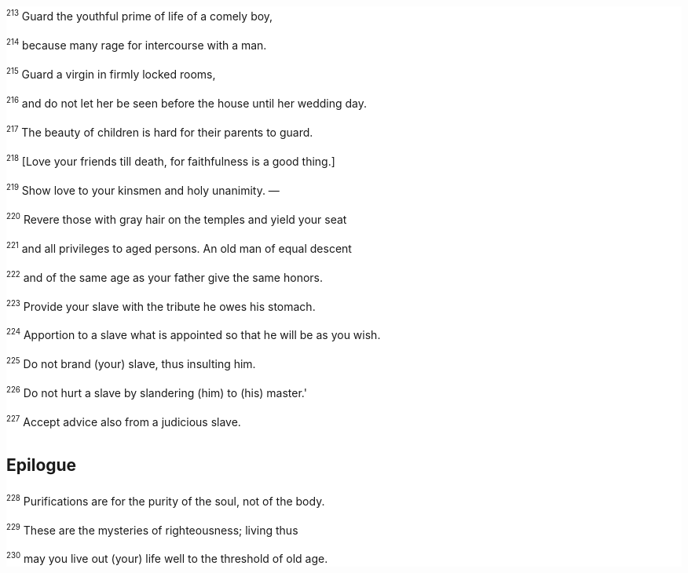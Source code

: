 <span id="v213"><sup><small>213</small></sup></span>  Guard the youthful prime of life of a comely boy, 

<span id="v214"><sup><small>214</small></sup></span>  because many rage for intercourse with a man. 

<span id="v215"><sup><small>215</small></sup></span>  Guard a virgin in firmly locked rooms,

<span id="v216"><sup><small>216</small></sup></span>  and do not let her be seen before the house until her wedding day. 

<span id="v217"><sup><small>217</small></sup></span>  The beauty of children is hard for their parents to guard. 

<span id="v218"><sup><small>218</small></sup></span>  [Love your friends till death, for faithfulness is a good thing.]

<span id="v219"><sup><small>219</small></sup></span>  Show love to your kinsmen and holy unanimity. — 

<span id="v220"><sup><small>220</small></sup></span>  Revere those with gray hair on the temples and yield your seat 

<span id="v221"><sup><small>221</small></sup></span>  and all privileges to aged persons. An old man of equal descent 

<span id="v222"><sup><small>222</small></sup></span>  and of the same age as your father give the same honors. 

<span id="v223"><sup><small>223</small></sup></span>  Provide your slave with the tribute he owes his stomach.

<span id="v224"><sup><small>224</small></sup></span>  Apportion to a slave what is appointed so that he will be as you wish.

<span id="v225"><sup><small>225</small></sup></span>  Do not brand (your) slave, thus insulting him. 

<span id="v226"><sup><small>226</small></sup></span>  Do not hurt a slave by slandering (him) to (his) master.' 

<span id="v227"><sup><small>227</small></sup></span>  Accept advice also from a judicious slave. 


## Epilogue 


<span id="v228"><sup><small>228</small></sup></span>  Purifications are for the purity of the soul, not of the body. 

<span id="v229"><sup><small>229</small></sup></span>  These are the mysteries of righteousness; living thus 

<span id="v230"><sup><small>230</small></sup></span>  may you live out (your) life well to the threshold of old age.
